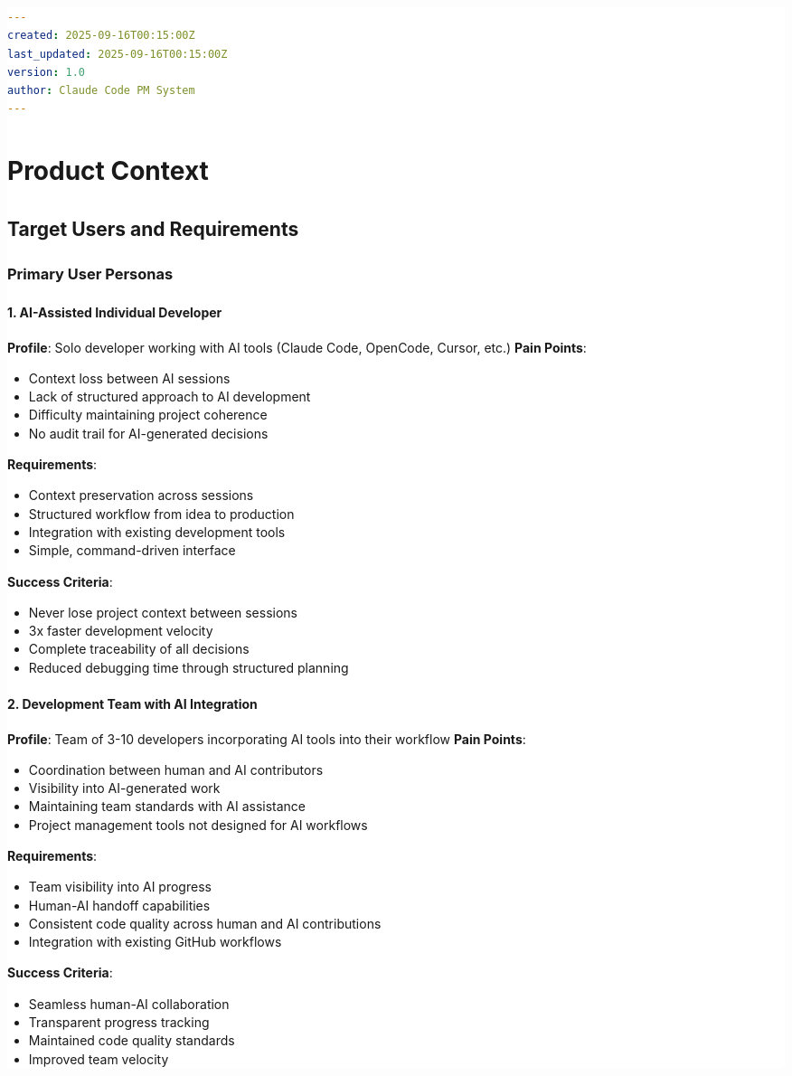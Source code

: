 ```yaml
---
created: 2025-09-16T00:15:00Z
last_updated: 2025-09-16T00:15:00Z
version: 1.0
author: Claude Code PM System
---
```


# Product Context

## Target Users and Requirements

### Primary User Personas

#### 1. AI-Assisted Individual Developer
**Profile**: Solo developer working with AI tools (Claude Code, OpenCode, Cursor, etc.)
**Pain Points**:
- Context loss between AI sessions
- Lack of structured approach to AI development
- Difficulty maintaining project coherence
- No audit trail for AI-generated decisions

**Requirements**:
- Context preservation across sessions
- Structured workflow from idea to production
- Integration with existing development tools
- Simple, command-driven interface

**Success Criteria**:
- Never lose project context between sessions
- 3x faster development velocity
- Complete traceability of all decisions
- Reduced debugging time through structured planning

#### 2. Development Team with AI Integration
**Profile**: Team of 3-10 developers incorporating AI tools into their workflow
**Pain Points**:
- Coordination between human and AI contributors
- Visibility into AI-generated work
- Maintaining team standards with AI assistance
- Project management tools not designed for AI workflows

**Requirements**:
- Team visibility into AI progress
- Human-AI handoff capabilities
- Consistent code quality across human and AI contributions
- Integration with existing GitHub workflows

**Success Criteria**:
- Seamless human-AI collaboration
- Transparent progress tracking
- Maintained code quality standards
- Improved team velocity
